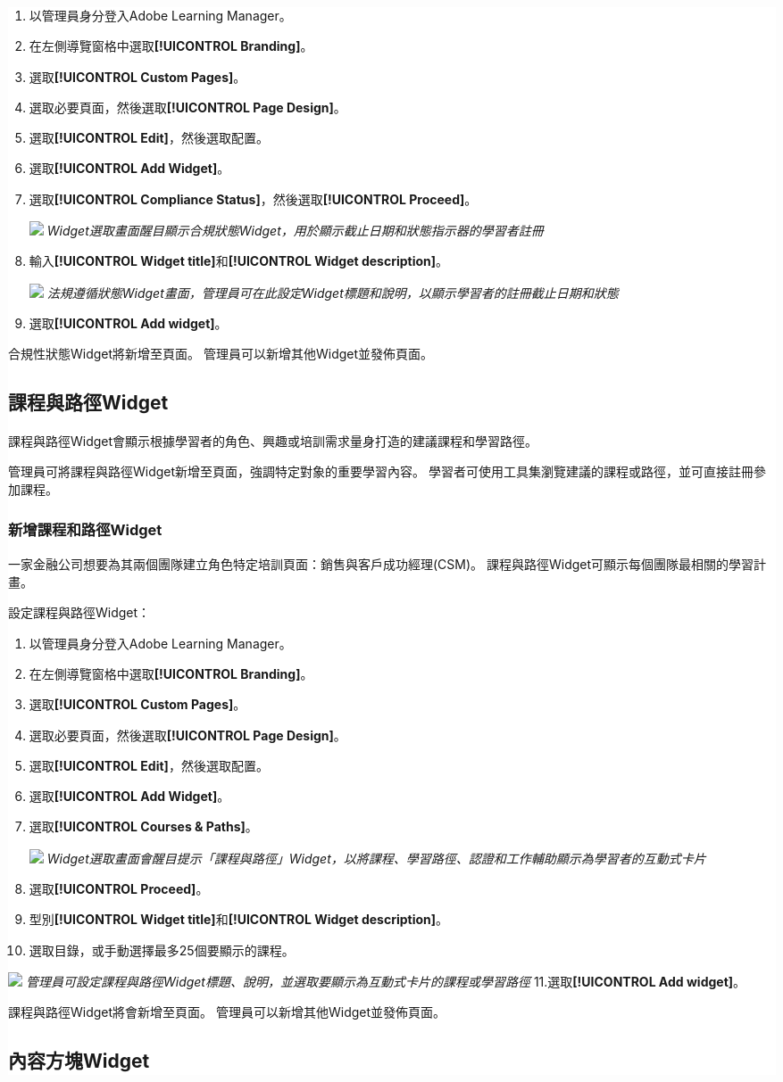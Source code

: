 1. 以管理員身分登入Adobe Learning Manager。
2. 在左側導覽窗格中選取&#x200B;**[!UICONTROL Branding]**。
3. 選取&#x200B;**[!UICONTROL Custom Pages]**。
4. 選取必要頁面，然後選取&#x200B;**[!UICONTROL Page Design]**。
5. 選取&#x200B;**[!UICONTROL Edit]**，然後選取配置。
6. 選取&#x200B;**[!UICONTROL Add Widget]**。
7. 選取&#x200B;**[!UICONTROL Compliance Status]**，然後選取&#x200B;**[!UICONTROL Proceed]**。

   ![](assets/select-compliance-status.png)
   _Widget選取畫面醒目顯示合規狀態Widget，用於顯示截止日期和狀態指示器的學習者註冊_

8. 輸入&#x200B;**[!UICONTROL Widget title]**&#x200B;和&#x200B;**[!UICONTROL Widget description]**。

   ![](assets/configure-compliance.png)
   _法規遵循狀態Widget畫面，管理員可在此設定Widget標題和說明，以顯示學習者的註冊截止日期和狀態_

9. 選取&#x200B;**[!UICONTROL Add widget]**。

合規性狀態Widget將新增至頁面。 管理員可以新增其他Widget並發佈頁面。

## 課程與路徑Widget

課程與路徑Widget會顯示根據學習者的角色、興趣或培訓需求量身打造的建議課程和學習路徑。

管理員可將課程與路徑Widget新增至頁面，強調特定對象的重要學習內容。 學習者可使用工具集瀏覽建議的課程或路徑，並可直接註冊參加課程。

### 新增課程和路徑Widget

一家金融公司想要為其兩個團隊建立角色特定培訓頁面：銷售與客戶成功經理(CSM)。 課程與路徑Widget可顯示每個團隊最相關的學習計畫。

設定課程與路徑Widget：

1. 以管理員身分登入Adobe Learning Manager。
2. 在左側導覽窗格中選取&#x200B;**[!UICONTROL Branding]**。
3. 選取&#x200B;**[!UICONTROL Custom Pages]**。
4. 選取必要頁面，然後選取&#x200B;**[!UICONTROL Page Design]**。
5. 選取&#x200B;**[!UICONTROL Edit]**，然後選取配置。
6. 選取&#x200B;**[!UICONTROL Add Widget]**。
7. 選取&#x200B;**[!UICONTROL Courses & Paths]**。

   ![](assets/select-course-path.png)
   _Widget選取畫面會醒目提示「課程與路徑」Widget，以將課程、學習路徑、認證和工作輔助顯示為學習者的互動式卡片_

8. 選取&#x200B;**[!UICONTROL Proceed]**。
9. 型別&#x200B;**[!UICONTROL Widget title]**&#x200B;和&#x200B;**[!UICONTROL Widget description]**。
10. 選取目錄，或手動選擇最多25個要顯示的課程。

![](assets/configure-course-paths.png)
_管理員可設定課程與路徑Widget標題、說明，並選取要顯示為互動式卡片的課程或學習路徑_
11.選取&#x200B;**[!UICONTROL Add widget]**。

課程與路徑Widget將會新增至頁面。 管理員可以新增其他Widget並發佈頁面。

## 內容方塊Widget
